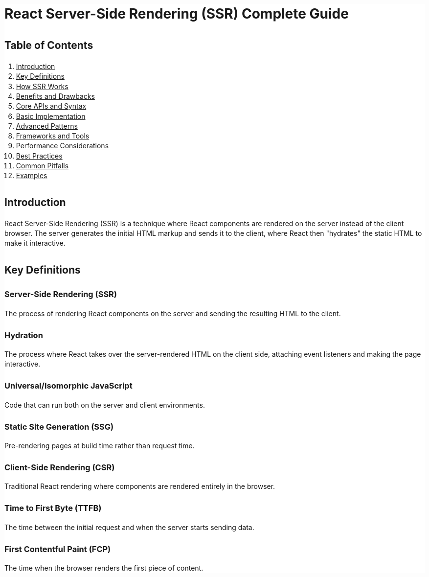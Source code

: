 # **React Server-Side Rendering (SSR) Complete Guide**

## Table of Contents

1. [Introduction](#introduction)
2. [Key Definitions](#key-definitions)
3. [How SSR Works](#how-ssr-works)
4. [Benefits and Drawbacks](#benefits-and-drawbacks)
5. [Core APIs and Syntax](#core-apis-and-syntax)
6. [Basic Implementation](#basic-implementation)
7. [Advanced Patterns](#advanced-patterns)
8. [Frameworks and Tools](#frameworks-and-tools)
9. [Performance Considerations](#performance-considerations)
10. [Best Practices](#best-practices)
11. [Common Pitfalls](#common-pitfalls)
12. [Examples](#examples)

## Introduction

React Server-Side Rendering (SSR) is a technique where React components are rendered on the server instead of the client browser. The server generates the initial HTML markup and sends it to the client, where React then "hydrates" the static HTML to make it interactive.

## Key Definitions

### Server-Side Rendering (SSR)
The process of rendering React components on the server and sending the resulting HTML to the client.

### Hydration
The process where React takes over the server-rendered HTML on the client side, attaching event listeners and making the page interactive.

### Universal/Isomorphic JavaScript
Code that can run both on the server and client environments.

### Static Site Generation (SSG)
Pre-rendering pages at build time rather than request time.

### Client-Side Rendering (CSR)
Traditional React rendering where components are rendered entirely in the browser.

### Time to First Byte (TTFB)
The time between the initial request and when the server starts sending data.

### First Contentful Paint (FCP)
The time when the browser renders the first piece of content.
